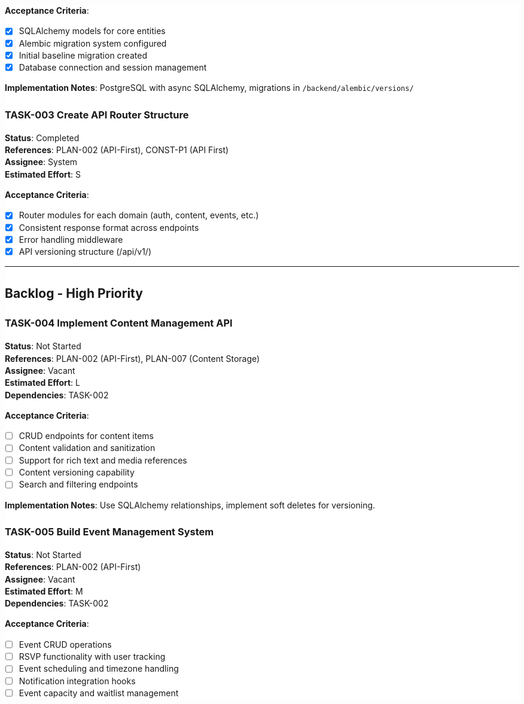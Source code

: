 **Acceptance Criteria**:
- [x] SQLAlchemy models for core entities
- [x] Alembic migration system configured
- [x] Initial baseline migration created
- [x] Database connection and session management

**Implementation Notes**: PostgreSQL with async SQLAlchemy, migrations in `/backend/alembic/versions/`

### TASK-003 Create API Router Structure
**Status**: Completed  
**References**: PLAN-002 (API-First), CONST-P1 (API First)  
**Assignee**: System  
**Estimated Effort**: S  

**Acceptance Criteria**:
- [x] Router modules for each domain (auth, content, events, etc.)
- [x] Consistent response format across endpoints
- [x] Error handling middleware
- [x] API versioning structure (/api/v1/)

---

## Backlog - High Priority

### TASK-004 Implement Content Management API
**Status**: Not Started  
**References**: PLAN-002 (API-First), PLAN-007 (Content Storage)  
**Assignee**: Vacant  
**Estimated Effort**: L  
**Dependencies**: TASK-002

**Acceptance Criteria**:
- [ ] CRUD endpoints for content items
- [ ] Content validation and sanitization
- [ ] Support for rich text and media references
- [ ] Content versioning capability
- [ ] Search and filtering endpoints

**Implementation Notes**: Use SQLAlchemy relationships, implement soft deletes for versioning.

### TASK-005 Build Event Management System
**Status**: Not Started  
**References**: PLAN-002 (API-First)  
**Assignee**: Vacant  
**Estimated Effort**: M  
**Dependencies**: TASK-002

**Acceptance Criteria**:
- [ ] Event CRUD operations
- [ ] RSVP functionality with user tracking
- [ ] Event scheduling and timezone handling
- [ ] Notification integration hooks
- [ ] Event capacity and waitlist management
